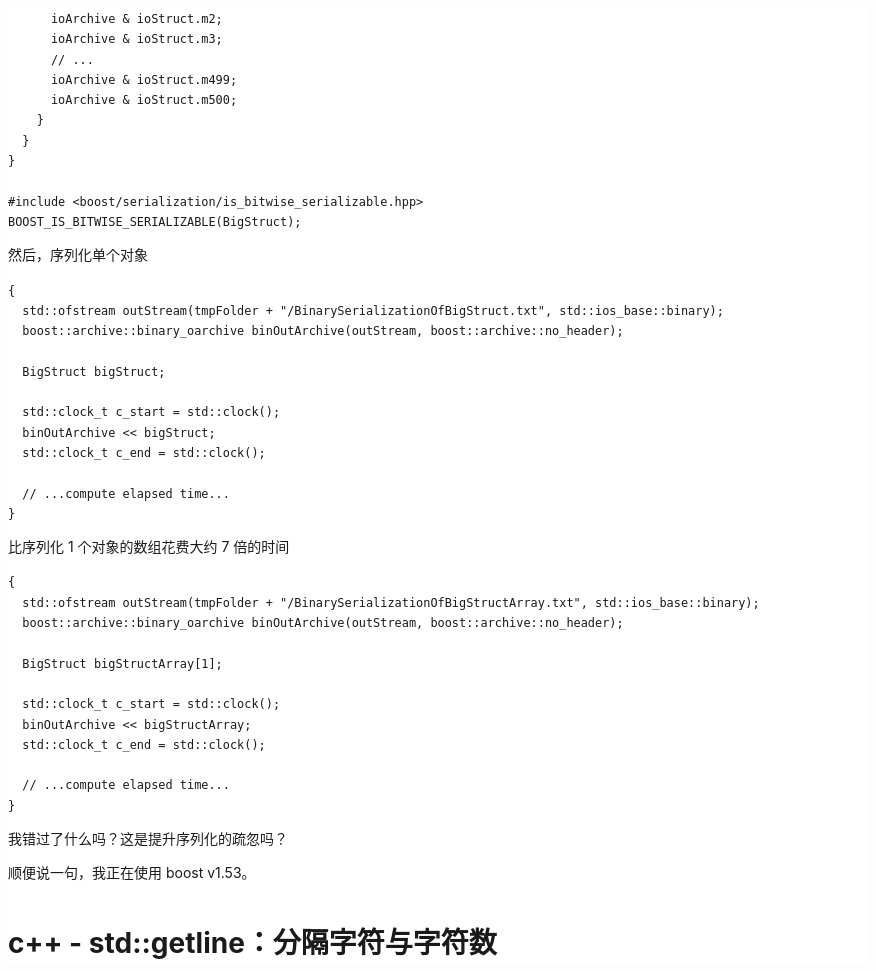 ```
      ioArchive & ioStruct.m2;
      ioArchive & ioStruct.m3;
      // ...
      ioArchive & ioStruct.m499;
      ioArchive & ioStruct.m500;
    }
  }
}

#include <boost/serialization/is_bitwise_serializable.hpp>
BOOST_IS_BITWISE_SERIALIZABLE(BigStruct); 
```

然后，序列化单个对象

```
{
  std::ofstream outStream(tmpFolder + "/BinarySerializationOfBigStruct.txt", std::ios_base::binary);
  boost::archive::binary_oarchive binOutArchive(outStream, boost::archive::no_header);

  BigStruct bigStruct;

  std::clock_t c_start = std::clock();
  binOutArchive << bigStruct;
  std::clock_t c_end = std::clock();

  // ...compute elapsed time...
} 
```

比序列化 1 个对象的数组花费大约 7 倍的时间

```
{
  std::ofstream outStream(tmpFolder + "/BinarySerializationOfBigStructArray.txt", std::ios_base::binary);
  boost::archive::binary_oarchive binOutArchive(outStream, boost::archive::no_header);

  BigStruct bigStructArray[1];

  std::clock_t c_start = std::clock();    
  binOutArchive << bigStructArray;
  std::clock_t c_end = std::clock();

  // ...compute elapsed time...
} 
```

我错过了什么吗？这是提升序列化的疏忽吗？

顺便说一句，我正在使用 boost v1.53。

# c++ - std::getline：分隔字符与字符数
